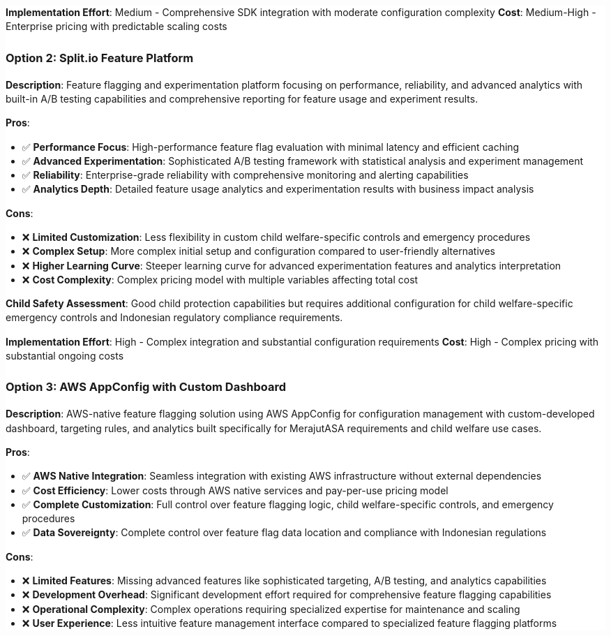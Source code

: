 **Implementation Effort**: Medium - Comprehensive SDK integration with moderate configuration complexity
**Cost**: Medium-High - Enterprise pricing with predictable scaling costs

### Option 2: Split.io Feature Platform
**Description**: Feature flagging and experimentation platform focusing on performance, reliability, and advanced analytics with built-in A/B testing capabilities and comprehensive reporting for feature usage and experiment results.

**Pros**:
- ✅ **Performance Focus**: High-performance feature flag evaluation with minimal latency and efficient caching
- ✅ **Advanced Experimentation**: Sophisticated A/B testing framework with statistical analysis and experiment management
- ✅ **Reliability**: Enterprise-grade reliability with comprehensive monitoring and alerting capabilities
- ✅ **Analytics Depth**: Detailed feature usage analytics and experimentation results with business impact analysis

**Cons**:
- ❌ **Limited Customization**: Less flexibility in custom child welfare-specific controls and emergency procedures
- ❌ **Complex Setup**: More complex initial setup and configuration compared to user-friendly alternatives
- ❌ **Higher Learning Curve**: Steeper learning curve for advanced experimentation features and analytics interpretation
- ❌ **Cost Complexity**: Complex pricing model with multiple variables affecting total cost

**Child Safety Assessment**: Good child protection capabilities but requires additional configuration for child welfare-specific emergency controls and Indonesian regulatory compliance requirements.

**Implementation Effort**: High - Complex integration and substantial configuration requirements
**Cost**: High - Complex pricing with substantial ongoing costs

### Option 3: AWS AppConfig with Custom Dashboard
**Description**: AWS-native feature flagging solution using AWS AppConfig for configuration management with custom-developed dashboard, targeting rules, and analytics built specifically for MerajutASA requirements and child welfare use cases.

**Pros**:
- ✅ **AWS Native Integration**: Seamless integration with existing AWS infrastructure without external dependencies
- ✅ **Cost Efficiency**: Lower costs through AWS native services and pay-per-use pricing model
- ✅ **Complete Customization**: Full control over feature flagging logic, child welfare-specific controls, and emergency procedures
- ✅ **Data Sovereignty**: Complete control over feature flag data location and compliance with Indonesian regulations

**Cons**:
- ❌ **Limited Features**: Missing advanced features like sophisticated targeting, A/B testing, and analytics capabilities
- ❌ **Development Overhead**: Significant development effort required for comprehensive feature flagging capabilities
- ❌ **Operational Complexity**: Complex operations requiring specialized expertise for maintenance and scaling
- ❌ **User Experience**: Less intuitive feature management interface compared to specialized feature flagging platforms
